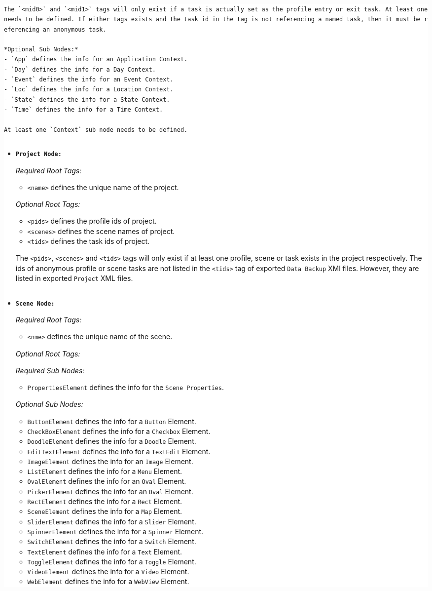 	The `<mid0>` and `<mid1>` tags will only exist if a task is actually set as the profile entry or exit task. At least one needs to be defined. If either tags exists and the task id in the tag is not referencing a named task, then it must be referencing an anonymous task.

	*Optional Sub Nodes:*
	- `App` defines the info for an Application Context.
	- `Day` defines the info for a Day Context.
	- `Event` defines the info for an Event Context.
	- `Loc` defines the info for a Location Context.
	- `State` defines the info for a State Context.
	- `Time` defines the info for a Time Context.

	At least one `Context` sub node needs to be defined.
##


- **`Project Node:`**

	*Required Root Tags:*
	
	- `<name>` defines the unique name of the project.	

	*Optional Root Tags:*
	- `<pids>` defines the profile ids of project.
	- `<scenes>` defines the scene names of project.
	- `<tids>` defines the task ids of project.

	The `<pids>`, `<scenes>` and `<tids>` tags will only exist if at least one profile, scene or task exists in the project respectively. The ids of anonymous profile or scene tasks are not listed in the `<tids>` tag of exported `Data Backup` XMl files. However, they are listed in exported `Project` XML files.
##


- **`Scene Node:`**

	*Required Root Tags:*
	
	- `<nme>` defines the unique name of the scene.

	*Optional Root Tags:*

	*Required Sub Nodes:*
	- `PropertiesElement` defines the info for the `Scene Properties`.

	*Optional Sub Nodes:*
	- `ButtonElement` defines the info for a `Button` Element.
	- `CheckBoxElement` defines the info for a `Checkbox` Element.
	- `DoodleElement` defines the info for a `Doodle` Element.
	- `EditTextElement` defines the info for a `TextEdit` Element.
	- `ImageElement` defines the info for an `Image` Element.
	- `ListElement` defines the info for a `Menu` Element.
	- `OvalElement` defines the info for an `Oval` Element.
	- `PickerElement` defines the info for an `Oval` Element.
	- `RectElement` defines the info for a `Rect` Element.
	- `SceneElement` defines the info for a `Map` Element.
	- `SliderElement` defines the info for a `Slider` Element.
	- `SpinnerElement` defines the info for a `Spinner` Element.
	- `SwitchElement` defines the info for a `Switch` Element.
	- `TextElement` defines the info for a `Text` Element.
	- `ToggleElement` defines the info for a `Toggle` Element.
	- `VideoElement` defines the info for a `Video` Element.
	- `WebElement` defines the info for a `WebView` Element.
